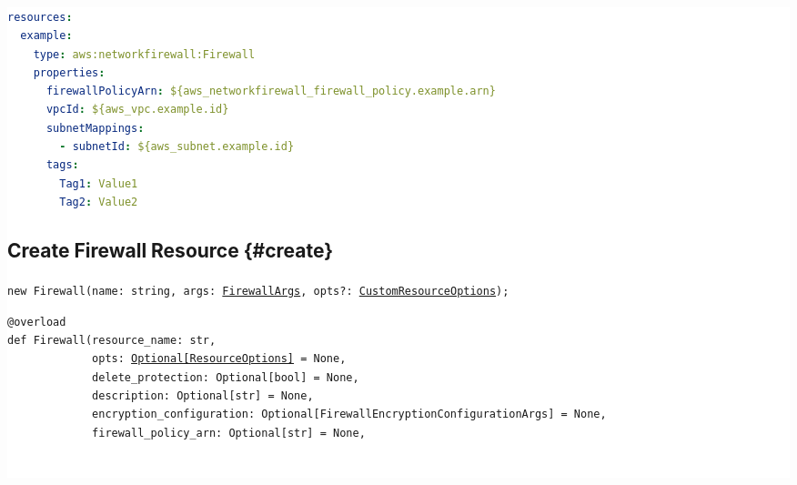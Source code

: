 
</pulumi-choosable>
</div>


<div>
<pulumi-choosable type="language" values="yaml">

```yaml
resources:
  example:
    type: aws:networkfirewall:Firewall
    properties:
      firewallPolicyArn: ${aws_networkfirewall_firewall_policy.example.arn}
      vpcId: ${aws_vpc.example.id}
      subnetMappings:
        - subnetId: ${aws_subnet.example.id}
      tags:
        Tag1: Value1
        Tag2: Value2
```


</pulumi-choosable>
</div>





</pulumi-examples></div>




## Create Firewall Resource {#create}
<div>
<pulumi-chooser type="language" options="typescript,python,go,csharp,java,yaml"></pulumi-chooser>
</div>


<div>
<pulumi-choosable type="language" values="javascript,typescript">
<div class="highlight"><pre class="chroma"><code class="language-typescript" data-lang="typescript"><span class="k">new </span><span class="nx">Firewall</span><span class="p">(</span><span class="nx">name</span><span class="p">:</span> <span class="nx">string</span><span class="p">,</span> <span class="nx">args</span><span class="p">:</span> <span class="nx"><a href="#inputs">FirewallArgs</a></span><span class="p">,</span> <span class="nx">opts</span><span class="p">?:</span> <span class="nx"><a href="/docs/reference/pkg/nodejs/pulumi/pulumi/#CustomResourceOptions">CustomResourceOptions</a></span><span class="p">);</span></code></pre></div>
</pulumi-choosable>
</div>

<div>
<pulumi-choosable type="language" values="python">
<div class="highlight"><pre class="chroma"><code class="language-python" data-lang="python"><span class=nd>@overload</span>
<span class="k">def </span><span class="nx">Firewall</span><span class="p">(</span><span class="nx">resource_name</span><span class="p">:</span> <span class="nx">str</span><span class="p">,</span>
             <span class="nx">opts</span><span class="p">:</span> <span class="nx"><a href="/docs/reference/pkg/python/pulumi/#pulumi.ResourceOptions">Optional[ResourceOptions]</a></span> = None<span class="p">,</span>
             <span class="nx">delete_protection</span><span class="p">:</span> <span class="nx">Optional[bool]</span> = None<span class="p">,</span>
             <span class="nx">description</span><span class="p">:</span> <span class="nx">Optional[str]</span> = None<span class="p">,</span>
             <span class="nx">encryption_configuration</span><span class="p">:</span> <span class="nx">Optional[FirewallEncryptionConfigurationArgs]</span> = None<span class="p">,</span>
             <span class="nx">firewall_policy_arn</span><span class="p">:</span> <span class="nx">Optional[str]</span> = None<span class="p">,</span>